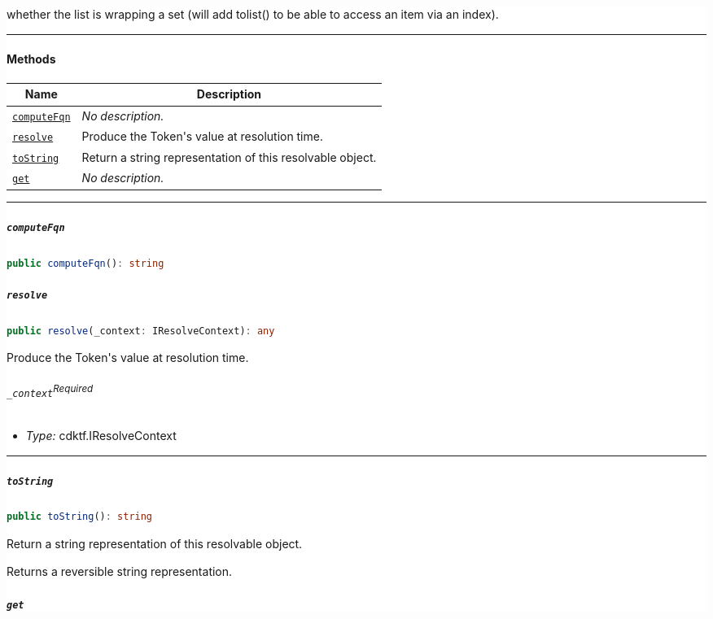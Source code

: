whether the list is wrapping a set (will add tolist() to be able to access an item via an index).

---

#### Methods <a name="Methods" id="Methods"></a>

| **Name** | **Description** |
| --- | --- |
| <code><a href="#@cdktf/provider-nomad.dataNomadAclRoles.DataNomadAclRolesAclRolesList.computeFqn">computeFqn</a></code> | *No description.* |
| <code><a href="#@cdktf/provider-nomad.dataNomadAclRoles.DataNomadAclRolesAclRolesList.resolve">resolve</a></code> | Produce the Token's value at resolution time. |
| <code><a href="#@cdktf/provider-nomad.dataNomadAclRoles.DataNomadAclRolesAclRolesList.toString">toString</a></code> | Return a string representation of this resolvable object. |
| <code><a href="#@cdktf/provider-nomad.dataNomadAclRoles.DataNomadAclRolesAclRolesList.get">get</a></code> | *No description.* |

---

##### `computeFqn` <a name="computeFqn" id="@cdktf/provider-nomad.dataNomadAclRoles.DataNomadAclRolesAclRolesList.computeFqn"></a>

```typescript
public computeFqn(): string
```

##### `resolve` <a name="resolve" id="@cdktf/provider-nomad.dataNomadAclRoles.DataNomadAclRolesAclRolesList.resolve"></a>

```typescript
public resolve(_context: IResolveContext): any
```

Produce the Token's value at resolution time.

###### `_context`<sup>Required</sup> <a name="_context" id="@cdktf/provider-nomad.dataNomadAclRoles.DataNomadAclRolesAclRolesList.resolve.parameter._context"></a>

- *Type:* cdktf.IResolveContext

---

##### `toString` <a name="toString" id="@cdktf/provider-nomad.dataNomadAclRoles.DataNomadAclRolesAclRolesList.toString"></a>

```typescript
public toString(): string
```

Return a string representation of this resolvable object.

Returns a reversible string representation.

##### `get` <a name="get" id="@cdktf/provider-nomad.dataNomadAclRoles.DataNomadAclRolesAclRolesList.get"></a>
